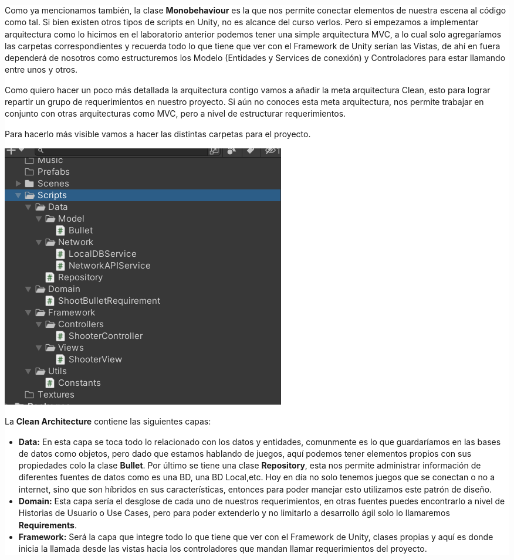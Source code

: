 Como ya mencionamos también, la clase **Monobehaviour** es la que nos permite conectar elementos de nuestra escena al código como tal. Si bien existen otros tipos de scripts en Unity, no es alcance del curso verlos. Pero si empezamos a implementar arquitectura como lo hicimos en el laboratorio anterior podemos tener una simple arquitectura MVC, a lo cual solo agregaríamos las carpetas correspondientes y recuerda todo lo que tiene que ver con el Framework de Unity serían las Vistas, de ahí en fuera dependerá de nosotros como estructuremos los Modelo (Entidades y Services de conexión) y Controladores para estar llamando entre unos y otros.

Como quiero hacer un poco más detallada la arquitectura contigo vamos a añadir la meta arquitectura Clean, esto para lograr repartir un grupo de requerimientos en nuestro proyecto. Si aún no conoces esta meta arquitectura, nos permite trabajar en conjunto con otras arquitecturas como MVC, pero a nivel de estructurar requerimientos.

Para hacerlo más visible vamos a hacer las distintas carpetas para el proyecto.

![graficas](/graphics/assets/img/lab4/5_lab4.png)

La **Clean Architecture** contiene las siguientes capas:
- **Data:** En esta capa se toca todo lo relacionado con los datos y entidades, comunmente es lo que guardaríamos en las bases de datos como objetos, pero dado que estamos hablando de juegos, aquí podemos tener elementos propios con sus propiedades colo la clase **Bullet**. Por último se tiene una clase **Repository**, esta nos permite administrar información de diferentes fuentes de datos como es una BD, una BD Local,etc. Hoy en día no solo tenemos juegos que se conectan o no a internet, sino que son híbridos en sus características, entonces para poder manejar esto utilizamos este patrón de diseño.
- **Domain:** Esta capa sería el desglose de cada uno de nuestros requerimientos, en otras fuentes puedes encontrarlo a nivel de Historias de Usuario o Use Cases, pero para poder extenderlo y no limitarlo a desarrollo ágil solo lo llamaremos **Requirements**.
- **Framework:** Será la capa que integre todo lo que tiene que ver con el Framework de Unity, clases propias y aquí es donde inicia la llamada desde las vistas hacia los controladores que mandan llamar requerimientos del proyecto.
